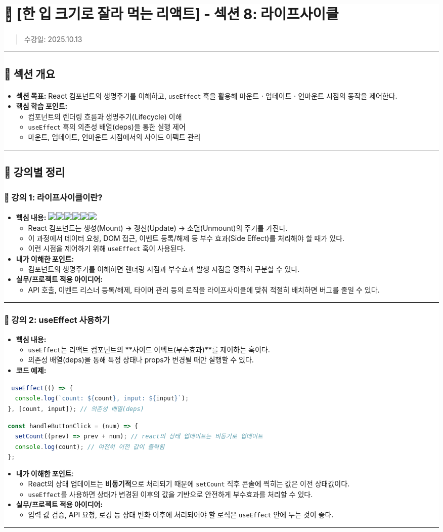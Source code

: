 
# 🎯 [한 입 크기로 잘라 먹는 리액트] - 섹션 8: 라이프사이클
> 수강일: 2025.10.13

---

## 🧩 섹션 개요
- **섹션 목표:** React 컴포넌트의 생명주기를 이해하고, `useEffect` 훅을 활용해 마운트ㆍ업데이트ㆍ언마운트 시점의 동작을 제어한다.
- **핵심 학습 포인트:**
  - 컴포넌트의 렌더링 흐름과 생명주기(Lifecycle) 이해
  - `useEffect` 훅의 의존성 배열(deps)을 통한 실행 제어
  - 마운트, 업데이트, 언마운트 시점에서의 사이드 이펙트 관리
 
---

## 📌 강의별 정리

### 🔹 강의 1: 라이프사이클이란?
- **핵심 내용:**
  ![](https://velog.velcdn.com/images/iamsunwoo/post/d27bce87-f4c9-4abf-b462-0d9b39c48911/image.png)![](https://velog.velcdn.com/images/iamsunwoo/post/ef50c728-92a3-417b-9b53-5d8a606d884b/image.png)![](https://velog.velcdn.com/images/iamsunwoo/post/f552386c-a5c9-4305-ab68-b3468b0c2131/image.png)![](https://velog.velcdn.com/images/iamsunwoo/post/f6f150d4-4859-4069-a85c-ed224c219285/image.png)![](https://velog.velcdn.com/images/iamsunwoo/post/29e03e76-4b37-4a3b-8027-9b782cd2b936/image.png)![](https://velog.velcdn.com/images/iamsunwoo/post/8e303e4f-6f4d-45b8-96b6-10b5a4520eb1/image.png)
  - React 컴포넌트는 생성(Mount) → 갱신(Update) → 소멸(Unmount)의 주기를 가진다.
  - 이 과정에서 데이터 요청, DOM 접근, 이벤트 등록/해제 등 부수 효과(Side Effect)를 처리해야 할 때가 있다.
  - 이런 시점을 제어하기 위해 `useEffect` 훅이 사용된다.
- **내가 이해한 포인트:**
  - 컴포넌트의 생명주기를 이해하면 렌더링 시점과 부수효과 발생 시점을 명확히 구분할 수 있다.
- **실무/프로젝트 적용 아이디어:**
  - API 호출, 이벤트 리스너 등록/해제, 타이머 관리 등의 로직을 라이프사이클에 맞춰 적절히 배치하면 버그를 줄일 수 있다.

---

### 🔹 강의 2: useEffect 사용하기
- **핵심 내용:**
  - `useEffect`는 리액트 컴포넌트의 **사이드 이펙트(부수효과)**를 제어하는 훅이다.
  - 의존성 배열(deps)을 통해 특정 상태나 props가 변경될 때만 실행할 수 있다.
- **코드 예제:**
 ```js
   useEffect(() => {
    console.log(`count: ${count}, input: ${input}`);
  }, [count, input]); // 의존성 배열(deps)
 ```
 ```js
  const handleButtonClick = (num) => {
    setCount((prev) => prev + num); // react의 상태 업데이트는 비동기로 업데이트
    console.log(count); // 여전히 이전 값이 출력됨
  };
 ```
- **내가 이해한 포인트**:
  - React의 상태 업데이트는 **비동기적**으로 처리되기 때문에 `setCount` 직후 콘솔에 찍히는 값은 이전 상태값이다.
  - `useEffect`를 사용하면 상태가 변경된 이후의 값을 기반으로 안전하게 부수효과를 처리할 수 있다.
- **실무/프로젝트 적용 아이디어:**
  - 입력 값 검증, API 요청, 로깅 등 상태 변화 이후에 처리되어야 할 로직은 `useEffect` 안에 두는 것이 좋다.

---